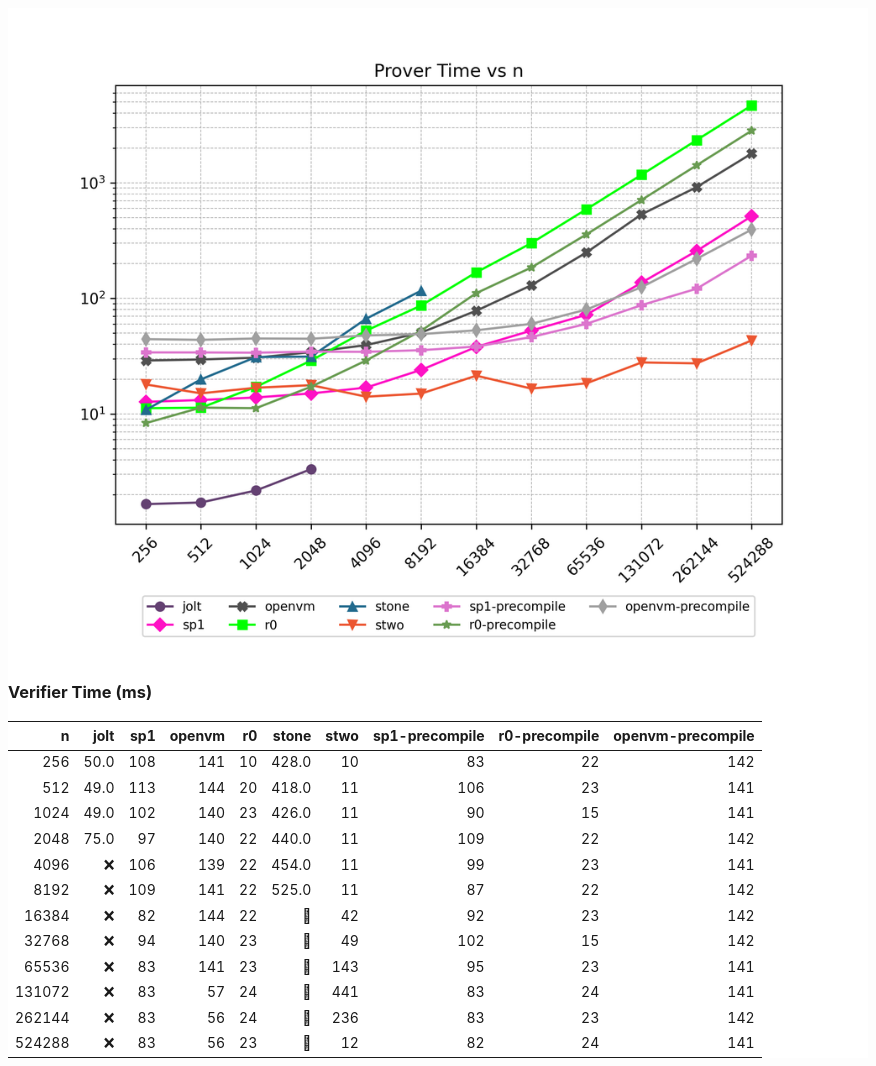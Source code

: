 ![](./plots/sha2_prover_time_vs_n.png)

### Verifier Time (ms)
|      n |   jolt |   sp1 |   openvm |   r0 |   stone |   stwo |   sp1-precompile |   r0-precompile |   openvm-precompile |
|----:|----:|----:|----:|----:|----:|----:|----:|----:|----:|
|    256 |   50.0 |   108 |      141 |   10 |   428.0 |     10 |               83 |              22 |                 142 |
|    512 |   49.0 |   113 |      144 |   20 |   418.0 |     11 |              106 |              23 |                 141 |
|   1024 |   49.0 |   102 |      140 |   23 |   426.0 |     11 |               90 |              15 |                 141 |
|   2048 |   75.0 |    97 |      140 |   22 |   440.0 |     11 |              109 |              22 |                 142 |
|   4096 |     ❌ |   106 |      139 |   22 |   454.0 |     11 |               99 |              23 |                 141 |
|   8192 |     ❌ |   109 |      141 |   22 |   525.0 |     11 |               87 |              22 |                 142 |
|  16384 |     ❌ |    82 |      144 |   22 |      💾 |     42 |               92 |              23 |                 142 |
|  32768 |     ❌ |    94 |      140 |   23 |      💾 |     49 |              102 |              15 |                 142 |
|  65536 |     ❌ |    83 |      141 |   23 |      💾 |    143 |               95 |              23 |                 141 |
| 131072 |     ❌ |    83 |       57 |   24 |      💾 |    441 |               83 |              24 |                 141 |
| 262144 |     ❌ |    83 |       56 |   24 |      💾 |    236 |               83 |              23 |                 142 |
| 524288 |     ❌ |    83 |       56 |   23 |      💾 |     12 |               82 |              24 |                 141 |
